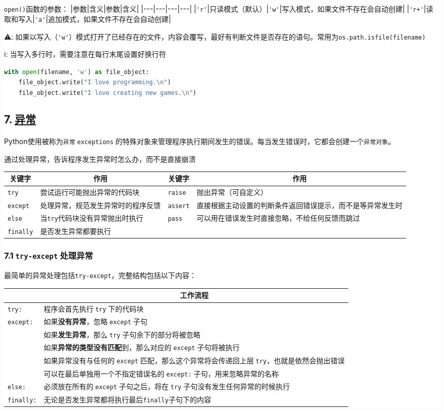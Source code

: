 `open()`函数的参数：
|参数|含义|参数|含义|
|---|---|---|---|
|`'r'`|只读模式（默认）|`'w'`|写入模式，如果文件不存在会自动创建|
|`'r+'`|读取和写入|`'a'`|追加模式，如果文件不存在会自动创建|

⚠️: 如果以写入（`'w'`）模式打开了已经存在的文件，内容会覆写，最好有判断文件是否存在的语句。常用为`os.path.isfile(filename)`

ℹ️: 当写入多行时，需要注意在每行末尾设置好换行符

```python
with open(filename, 'w') as file_object:
    file_object.write("I love programming.\n")
    file_object.write("I love creating new games.\n")
```

## 7. [异常](https://github.com/keweizhang/Notes/blob/main/Python/Exceptions/py_Exceptions.md)

Python使用被称为`异常` `exceptions` 的特殊对象来管理程序执行期间发生的错误。每当发生错误时，它都会创建一个`异常对象`。

通过处理异常，告诉程序发生异常时怎么办，而不是直接崩溃

|关键字|作用|关键字|作用|
|----|----|----|----|
| `try` | 尝试运行可能抛出异常的代码块 | `raise`| 抛出异常（可自定义）
| `except` | 处理异常，规范发生异常时的程序反馈 | `assert` | 直接根据主动设置的判断条件返回错误提示，而不是等异常发生时|
| `else` | 当`try`代码块没有异常抛出时执行| `pass` |可以用在错误发生时直接忽略，不给任何反馈而跳过|
| `finally` | 是否发生异常都要执行 ||

### 7.1 `try-except` 处理异常

最简单的异常处理包括`try-except`，完整结构包括以下内容：

| |工作流程|
|---|--|
|`try:`|程序会首先执行 `try` 下的代码块|
|`except:`|如果**没有异常**，忽略 `except` 子句|
||如果**发生异常**，那么 `try` 子句余下的部分将被忽略|
||如果**异常的类型没有匹配**到，那么对应的 `except` 子句将被执行|
||如果异常没有与任何的 `except` 匹配，那么这个异常将会传递回上层 `try`，也就是依然会抛出错误|
||可以在最后单独用一个不指定错误名的 `except:` 子句，用来忽略异常的名称
|`else:`|必须放在所有的 `except` 子句之后，将在 `try` 子句没有发生任何异常的时候执行|
|`finally:`|无论是否发生异常都将执行最后`finally`子句下的内容|
